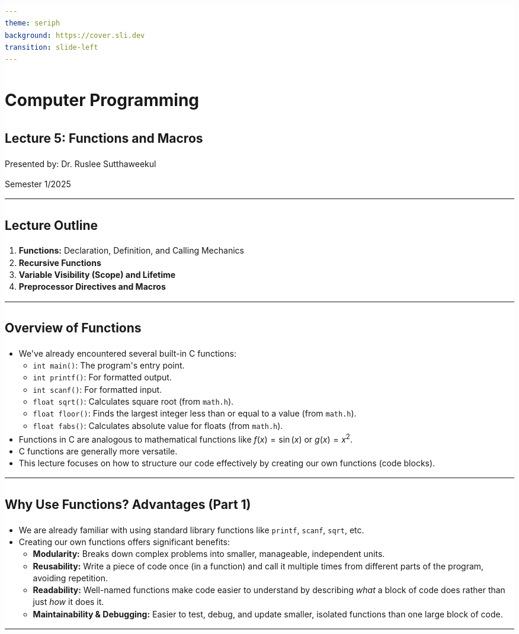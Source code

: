 ```yaml
---
theme: seriph
background: https://cover.sli.dev
transition: slide-left
---
```


# Computer Programming
## Lecture 5: Functions and Macros

Presented by: Dr. Ruslee Sutthaweekul

Semester 1/2025

---

## Lecture Outline

1.  **Functions:** Declaration, Definition, and Calling Mechanics
2.  **Recursive Functions**
3.  **Variable Visibility (Scope) and Lifetime**
4.  **Preprocessor Directives and Macros**

---

## Overview of Functions

* We've already encountered several built-in C functions:
    * `int main()`: The program's entry point.
    * `int printf()`: For formatted output.
    * `int scanf()`: For formatted input.
    * `float sqrt()`: Calculates square root (from `math.h`).
    * `float floor()`: Finds the largest integer less than or equal to a value (from `math.h`).
    * `float fabs()`: Calculates absolute value for floats (from `math.h`).
* Functions in C are analogous to mathematical functions like $f(x) = \sin(x)$ or $g(x) = x^2$.
* C functions are generally more versatile.
* This lecture focuses on how to structure our code effectively by creating our own functions (code blocks).

---

## Why Use Functions? Advantages (Part 1)

* We are already familiar with using standard library functions like `printf`, `scanf`, `sqrt`, etc.
* Creating our own functions offers significant benefits:
    * **Modularity:** Breaks down complex problems into smaller, manageable, independent units.
    * **Reusability:** Write a piece of code once (in a function) and call it multiple times from different parts of the program, avoiding repetition.
    * **Readability:** Well-named functions make code easier to understand by describing *what* a block of code does rather than just *how* it does it.
    * **Maintainability & Debugging:** Easier to test, debug, and update smaller, isolated functions than one large block of code.

---